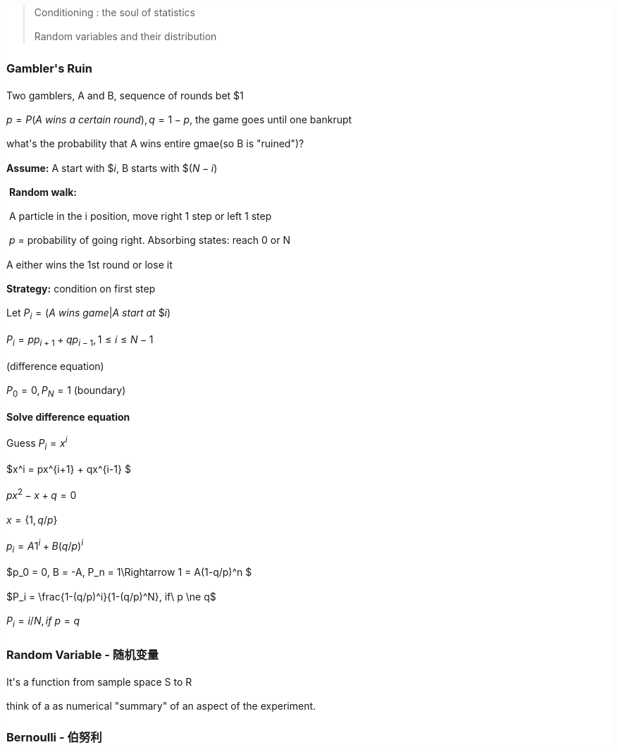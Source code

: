 > Conditioning : the soul of statistics
>
> Random variables and their distribution 

### Gambler's Ruin

Two gamblers, A and B, sequence of rounds bet \$1

$p=P(A\ wins\ a\ certain\ round), q = 1-p$, the game goes until one bankrupt

what's the probability that A wins entire gmae(so B is "ruined")?

**Assume:** A start with $\$i$, B starts with $\$(N-i)$ 



​	**Random walk:** 

​	A particle in the i position, move right 1 step or left 1 step 

​	$p$ = probability of going right.  Absorbing states: reach 0 or N



A either wins the 1st round or lose it 

**Strategy:** condition on first step



Let $P_i = (A\ wins\ game | A\ start\ at\ \$i)$

$P_i = pp_{i+1} + qp_{i-1}, 1 \le i \le N-1$

(difference equation)

$P_0 = 0, P_N = 1$  (boundary)

**Solve difference equation**

Guess $P_i = x^i$

$x^i = px^{i+1} + qx^{i-1} $

$px^2 - x + q = 0$

$x = \{1, q/p\}$

$p_i = A1^i + B(q/p)^i$

$p_0 = 0, B = -A, P_n = 1\Rightarrow 1 = A(1-q/p)^n $  

$P_i = \frac{1-(q/p)^i}{1-(q/p)^N}, if\ p \ne q$  

$P_i = i/N, if\ p=q$  

### Random Variable - 随机变量

It's a function from sample space S to R

think of a as numerical "summary" of an aspect of the experiment.

### Bernoulli - 伯努利
